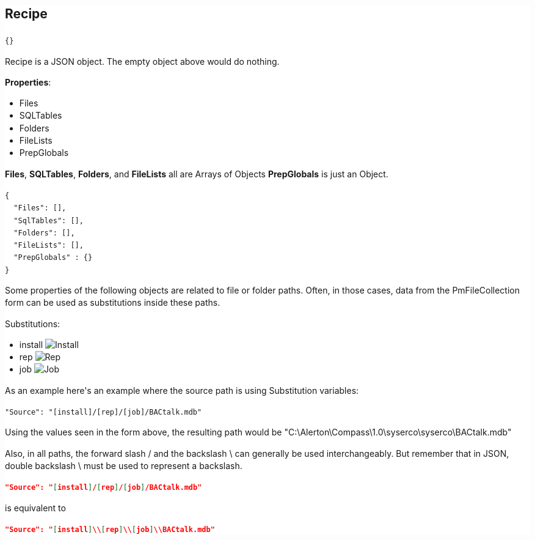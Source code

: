 ## Recipe

```
{}
```
Recipe is a JSON object.  The empty object above would do nothing.

**Properties**:
- Files 
- SQLTables 
- Folders
- FileLists
- PrepGlobals

**Files**, **SQLTables**, **Folders**, and **FileLists** all are Arrays of Objects
**PrepGlobals** is just an Object.

```
{
  "Files": [],
  "SqlTables": [],
  "Folders": [],
  "FileLists": [],
  "PrepGlobals" : {}
}
```

Some properties of the following objects are related to file or folder paths.  Often, in those cases, data from the PmFileCollection form can be used as substitutions inside these paths.

Substitutions:
- install 
![Install](img/Install.png)
- rep 
![Rep](img/Rep.png)
- job 
![Job](img/Job.png)

As an example here's an example where the source path is using Substitution variables:
```
"Source": "[install]/[rep]/[job]/BACtalk.mdb"
```
Using the values seen in the form above, the resulting path would be "C:\Alerton\Compass\1.0\syserco\syserco\BACtalk.mdb"

Also, in all paths, the forward slash / and the backslash \ can generally be used interchangeably.  But remember that in JSON, double backslash \\ must be used to represent a backslash.

```json
"Source": "[install]/[rep]/[job]/BACtalk.mdb"
```
is equivalent to
```json
"Source": "[install]\\[rep]\\[job]\\BACtalk.mdb"
```
